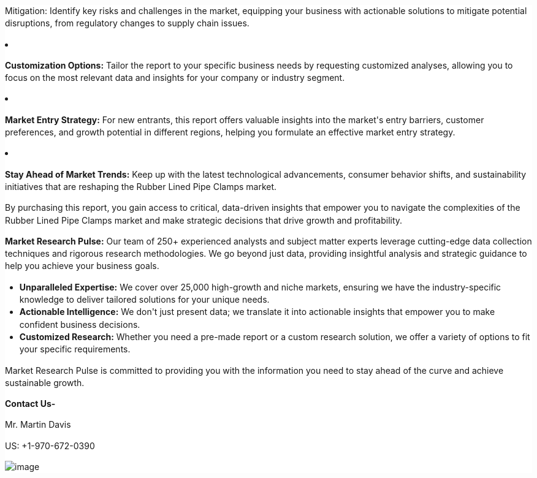 Mitigation:</strong> Identify key risks and challenges in the market, equipping your business with actionable solutions to mitigate potential disruptions, from regulatory changes to supply chain issues.</p></li><li><p><strong>Customization Options:</strong> Tailor the report to your specific business needs by requesting customized analyses, allowing you to focus on the most relevant data and insights for your company or industry segment.</p></li><li><p><strong>Market Entry Strategy:</strong> For new entrants, this report offers valuable insights into the market's entry barriers, customer preferences, and growth potential in different regions, helping you formulate an effective market entry strategy.</p></li><li><p><strong>Stay Ahead of Market Trends:</strong> Keep up with the latest technological advancements, consumer behavior shifts, and sustainability initiatives that are reshaping the Rubber Lined Pipe Clamps market.</p></li></ol><p>By purchasing this report, you gain access to critical, data-driven insights that empower you to navigate the complexities of the Rubber Lined Pipe Clamps market and make strategic decisions that drive growth and profitability.</p><p><strong>Market Research Pulse:</strong>&nbsp;Our team of 250+ experienced analysts and subject matter experts leverage cutting-edge data collection techniques and rigorous research methodologies. We go beyond just data, providing insightful analysis and strategic guidance to help you achieve your business goals.</p><ul><li><strong>Unparalleled Expertise:</strong>&nbsp;We cover over 25,000 high-growth and niche markets, ensuring we have the industry-specific knowledge to deliver tailored solutions for your unique needs.</li><li><strong>Actionable Intelligence:</strong>&nbsp;We don't just present data; we translate it into actionable insights that empower you to make confident business decisions.</li><li><strong>Customized Research:</strong>&nbsp;Whether you need a pre-made report or a custom research solution, we offer a variety of options to fit your specific requirements.</li></ul><p>Market Research Pulse is committed to providing you with the information you need to stay ahead of the curve and achieve sustainable growth.</p><p><strong>Contact Us-</strong></p><p>Mr. Martin Davis</p><p>US: +1-970-672-0390</p>
![image](https://github.com/user-attachments/assets/cf5a6317-b649-463c-b26a-bc9f5473c817)
